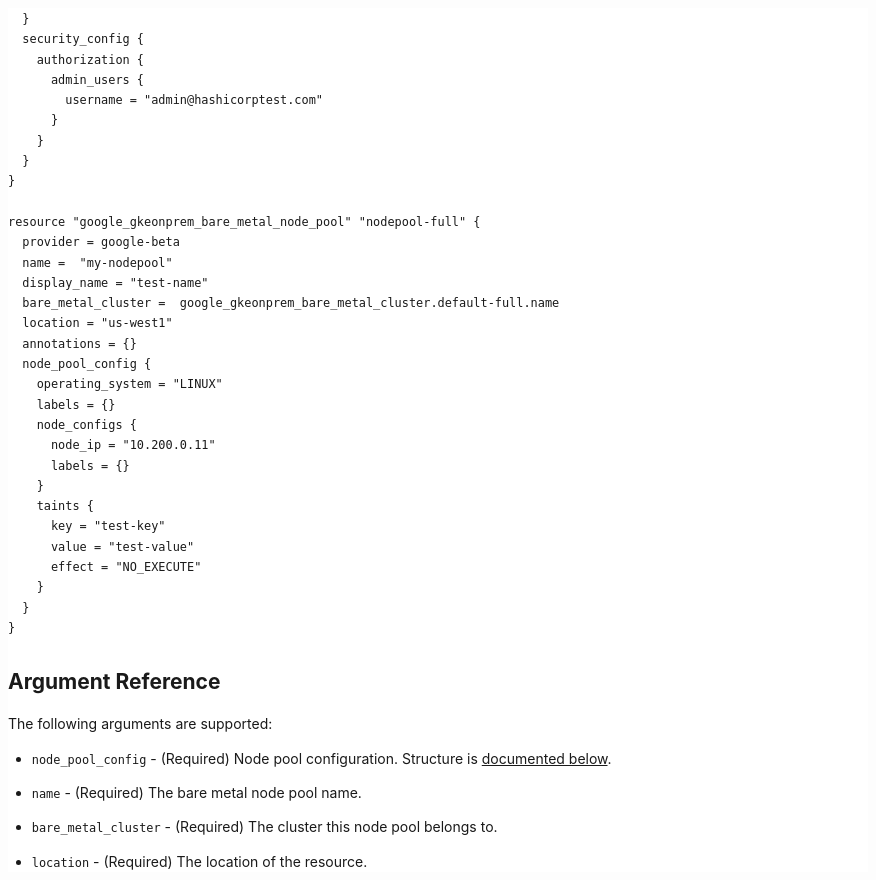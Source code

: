 ```hcl
  }
  security_config {
    authorization {
      admin_users {
        username = "admin@hashicorptest.com"
      }
    }
  }
}

resource "google_gkeonprem_bare_metal_node_pool" "nodepool-full" {
  provider = google-beta
  name =  "my-nodepool"
  display_name = "test-name"
  bare_metal_cluster =  google_gkeonprem_bare_metal_cluster.default-full.name
  location = "us-west1"
  annotations = {}
  node_pool_config {
    operating_system = "LINUX"
    labels = {}
    node_configs {
      node_ip = "10.200.0.11"
      labels = {}
    }
    taints {
      key = "test-key"
      value = "test-value"
      effect = "NO_EXECUTE"
    }
  }
}
```

## Argument Reference

The following arguments are supported:


* `node_pool_config` -
  (Required)
  Node pool configuration.
  Structure is [documented below](#nested_node_pool_config).

* `name` -
  (Required)
  The bare metal node pool name.

* `bare_metal_cluster` -
  (Required)
  The cluster this node pool belongs to.

* `location` -
  (Required)
  The location of the resource.
